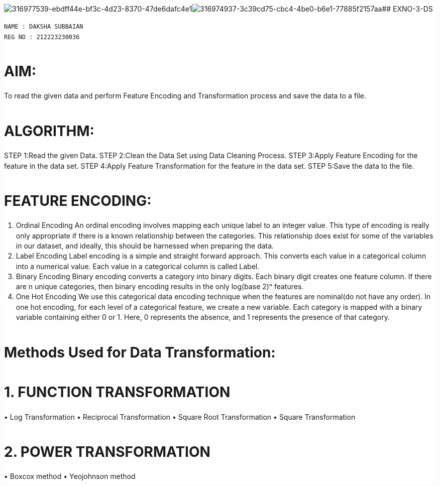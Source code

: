 ![316977539-ebdff44e-bf3c-4d23-8370-47de6dafc4e1](https://github.com/dakshasubbaian/EXNO-3-DS/assets/112880924/d17f0e02-d923-4926-a8ed-48722a01c76b)![316974937-3c39cd75-cbc4-4be0-b6e1-77885f2157aa](https://github.com/dakshasubbaian/EXNO-3-DS/assets/112880924/2c83ebb8-1d41-4ba2-ab05-243cf38cd08f)## EXNO-3-DS

```
NAME : DAKSHA SUBBAIAN
REG NO : 212223230036
```

# AIM:
To read the given data and perform Feature Encoding and Transformation process and save the data to a file.

# ALGORITHM:
STEP 1:Read the given Data.
STEP 2:Clean the Data Set using Data Cleaning Process.
STEP 3:Apply Feature Encoding for the feature in the data set.
STEP 4:Apply Feature Transformation for the feature in the data set.
STEP 5:Save the data to the file.

# FEATURE ENCODING:
1. Ordinal Encoding
An ordinal encoding involves mapping each unique label to an integer value. This type of encoding is really only appropriate if there is a known relationship between the categories. This relationship does exist for some of the variables in our dataset, and ideally, this should be harnessed when preparing the data.
2. Label Encoding
Label encoding is a simple and straight forward approach. This converts each value in a categorical column into a numerical value. Each value in a categorical column is called Label.
3. Binary Encoding
Binary encoding converts a category into binary digits. Each binary digit creates one feature column. If there are n unique categories, then binary encoding results in the only log(base 2)ⁿ features.
4. One Hot Encoding
We use this categorical data encoding technique when the features are nominal(do not have any order). In one hot encoding, for each level of a categorical feature, we create a new variable. Each category is mapped with a binary variable containing either 0 or 1. Here, 0 represents the absence, and 1 represents the presence of that category.

# Methods Used for Data Transformation:
  # 1. FUNCTION TRANSFORMATION
• Log Transformation
• Reciprocal Transformation
• Square Root Transformation
• Square Transformation
  # 2. POWER TRANSFORMATION
• Boxcox method
• Yeojohnson method
